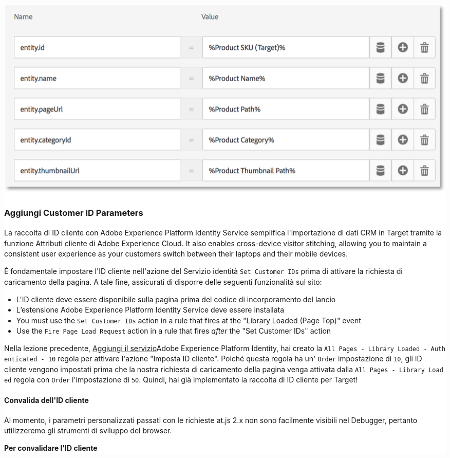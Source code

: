![Aggiunta di parametri di entità](images/target-entityParameters.png)

### Aggiungi Customer ID Parameters

La raccolta di ID cliente con Adobe Experience Platform Identity Service semplifica l'importazione di dati CRM in Target tramite la funzione Attributi [](https://docs.adobe.com/content/help/en/target/using/audiences/visitor-profiles/working-with-customer-attributes.html) cliente di Adobe Experience Cloud. It also enables [cross-device visitor stitching](https://docs.adobe.com/content/help/en/target/using/integrate/experience-cloud-device-co-op.html), allowing you to maintain a consistent user experience as your customers switch between their laptops and their mobile devices.

È fondamentale impostare l'ID cliente nell'azione del Servizio identità `Set Customer IDs` prima di attivare la richiesta di caricamento della pagina. A tale fine, assicurati di disporre delle seguenti funzionalità sul sito:

* L'ID cliente deve essere disponibile sulla pagina prima del codice di incorporamento del lancio
* L’estensione Adobe Experience Platform Identity Service deve essere installata
* You must use the `Set Customer IDs` action in a rule that fires at the "Library Loaded (Page Top)" event
* Use the `Fire Page Load Request` action in a rule that fires *after* the "Set Customer IDs" action

Nella lezione precedente, [Aggiungi il servizio](id-service.md)Adobe Experience Platform Identity, hai creato la `All Pages - Library Loaded - Authenticated - 10` regola per attivare l'azione "Imposta ID cliente". Poiché questa regola ha un' `Order` impostazione di `10`, gli ID cliente vengono impostati prima che la nostra richiesta di caricamento della pagina venga attivata dalla `All Pages - Library Loaded` regola con `Order` l'impostazione di `50`. Quindi, hai già implementato la raccolta di ID cliente per Target!

#### Convalida dell'ID cliente

Al momento, i parametri personalizzati passati con le richieste at.js 2.x non sono facilmente visibili nel Debugger, pertanto utilizzeremo gli strumenti di sviluppo del browser.

**Per convalidare l'ID cliente**
